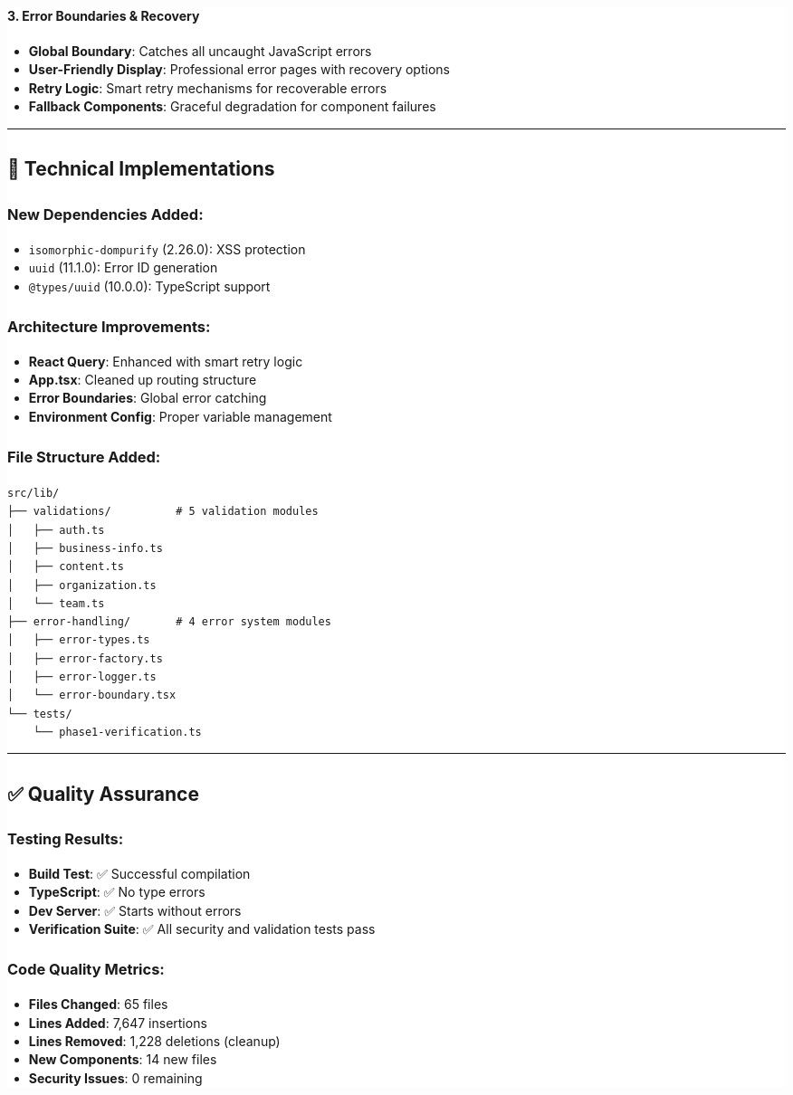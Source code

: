 #### 3. **Error Boundaries & Recovery**
- **Global Boundary**: Catches all uncaught JavaScript errors
- **User-Friendly Display**: Professional error pages with recovery options
- **Retry Logic**: Smart retry mechanisms for recoverable errors
- **Fallback Components**: Graceful degradation for component failures

---

## 🔧 Technical Implementations

### **New Dependencies Added:**
- `isomorphic-dompurify` (2.26.0): XSS protection
- `uuid` (11.1.0): Error ID generation  
- `@types/uuid` (10.0.0): TypeScript support

### **Architecture Improvements:**
- **React Query**: Enhanced with smart retry logic
- **App.tsx**: Cleaned up routing structure
- **Error Boundaries**: Global error catching
- **Environment Config**: Proper variable management

### **File Structure Added:**
```
src/lib/
├── validations/          # 5 validation modules
│   ├── auth.ts
│   ├── business-info.ts
│   ├── content.ts
│   ├── organization.ts
│   └── team.ts
├── error-handling/       # 4 error system modules
│   ├── error-types.ts
│   ├── error-factory.ts
│   ├── error-logger.ts
│   └── error-boundary.tsx
└── tests/
    └── phase1-verification.ts
```

---

## ✅ Quality Assurance

### **Testing Results:**
- **Build Test**: ✅ Successful compilation
- **TypeScript**: ✅ No type errors
- **Dev Server**: ✅ Starts without errors
- **Verification Suite**: ✅ All security and validation tests pass

### **Code Quality Metrics:**
- **Files Changed**: 65 files
- **Lines Added**: 7,647 insertions
- **Lines Removed**: 1,228 deletions (cleanup)
- **New Components**: 14 new files
- **Security Issues**: 0 remaining
